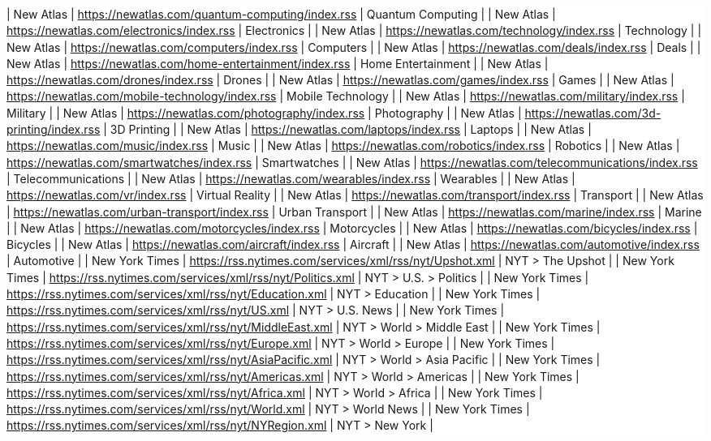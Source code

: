 | New Atlas | https://newatlas.com/quantum-computing/index.rss | Quantum Computing |
| New Atlas | https://newatlas.com/electronics/index.rss | Electronics |
| New Atlas | https://newatlas.com/technology/index.rss | Technology |
| New Atlas | https://newatlas.com/computers/index.rss | Computers |
| New Atlas | https://newatlas.com/deals/index.rss | Deals |
| New Atlas | https://newatlas.com/home-entertainment/index.rss | Home Entertainment |
| New Atlas | https://newatlas.com/drones/index.rss | Drones |
| New Atlas | https://newatlas.com/games/index.rss | Games |
| New Atlas | https://newatlas.com/mobile-technology/index.rss | Mobile Technology |
| New Atlas | https://newatlas.com/military/index.rss | Military |
| New Atlas | https://newatlas.com/photography/index.rss | Photography |
| New Atlas | https://newatlas.com/3d-printing/index.rss | 3D Printing |
| New Atlas | https://newatlas.com/laptops/index.rss | Laptops |
| New Atlas | https://newatlas.com/music/index.rss | Music |
| New Atlas | https://newatlas.com/robotics/index.rss | Robotics |
| New Atlas | https://newatlas.com/smartwatches/index.rss | Smartwatches |
| New Atlas | https://newatlas.com/telecommunications/index.rss | Telecommunications |
| New Atlas | https://newatlas.com/wearables/index.rss | Wearables |
| New Atlas | https://newatlas.com/vr/index.rss | Virtual Reality |
| New Atlas | https://newatlas.com/transport/index.rss | Transport |
| New Atlas | https://newatlas.com/urban-transport/index.rss | Urban Transport |
| New Atlas | https://newatlas.com/marine/index.rss | Marine |
| New Atlas | https://newatlas.com/motorcycles/index.rss | Motorcycles |
| New Atlas | https://newatlas.com/bicycles/index.rss | Bicycles |
| New Atlas | https://newatlas.com/aircraft/index.rss | Aircraft |
| New Atlas | https://newatlas.com/automotive/index.rss | Automotive |
| New York Times | https://rss.nytimes.com/services/xml/rss/nyt/Upshot.xml | NYT &gt; The Upshot |
| New York Times | https://rss.nytimes.com/services/xml/rss/nyt/Politics.xml | NYT &gt; U.S. &gt; Politics |
| New York Times | https://rss.nytimes.com/services/xml/rss/nyt/Education.xml | NYT &gt; Education |
| New York Times | https://rss.nytimes.com/services/xml/rss/nyt/US.xml | NYT &gt; U.S. News |
| New York Times | https://rss.nytimes.com/services/xml/rss/nyt/MiddleEast.xml | NYT &gt; World &gt; Middle East |
| New York Times | https://rss.nytimes.com/services/xml/rss/nyt/Europe.xml | NYT &gt; World &gt; Europe |
| New York Times | https://rss.nytimes.com/services/xml/rss/nyt/AsiaPacific.xml | NYT &gt; World &gt; Asia Pacific |
| New York Times | https://rss.nytimes.com/services/xml/rss/nyt/Americas.xml | NYT &gt; World &gt; Americas |
| New York Times | https://rss.nytimes.com/services/xml/rss/nyt/Africa.xml | NYT &gt; World &gt; Africa |
| New York Times | https://rss.nytimes.com/services/xml/rss/nyt/World.xml | NYT &gt; World News |
| New York Times | https://rss.nytimes.com/services/xml/rss/nyt/NYRegion.xml | NYT &gt; New York |